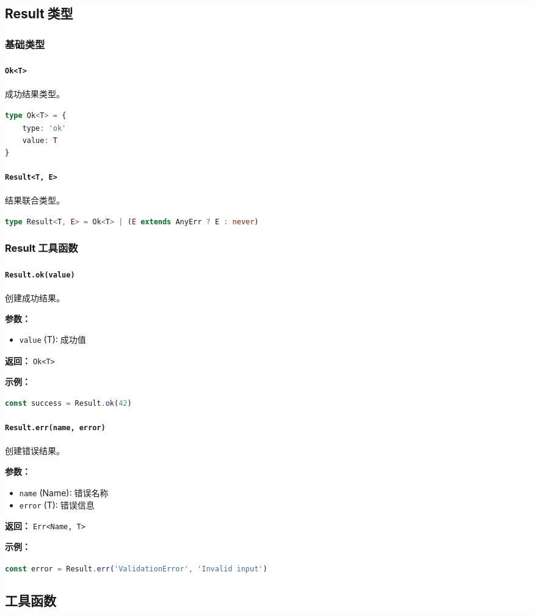 ## Result 类型

### 基础类型

#### `Ok<T>`

成功结果类型。

```typescript
type Ok<T> = {
    type: 'ok'
    value: T
}
```

#### `Result<T, E>`

结果联合类型。

```typescript
type Result<T, E> = Ok<T> | (E extends AnyErr ? E : never)
```

### Result 工具函数

#### `Result.ok(value)`

创建成功结果。

**参数：**

-   `value` (T): 成功值

**返回：** `Ok<T>`

**示例：**

```typescript
const success = Result.ok(42)
```

#### `Result.err(name, error)`

创建错误结果。

**参数：**

-   `name` (Name): 错误名称
-   `error` (T): 错误信息

**返回：** `Err<Name, T>`

**示例：**

```typescript
const error = Result.err('ValidationError', 'Invalid input')
```

## 工具函数
